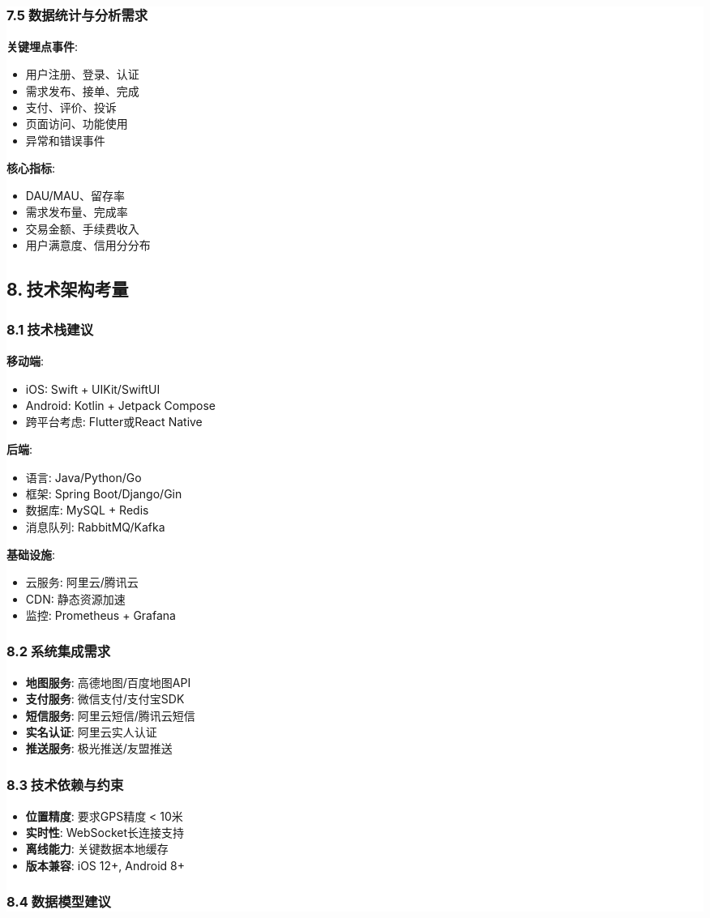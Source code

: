 ### 7.5 数据统计与分析需求

**关键埋点事件**:
- 用户注册、登录、认证
- 需求发布、接单、完成
- 支付、评价、投诉
- 页面访问、功能使用
- 异常和错误事件

**核心指标**:
- DAU/MAU、留存率
- 需求发布量、完成率
- 交易金额、手续费收入
- 用户满意度、信用分分布

## 8. 技术架构考量

### 8.1 技术栈建议

**移动端**:
- iOS: Swift + UIKit/SwiftUI
- Android: Kotlin + Jetpack Compose
- 跨平台考虑: Flutter或React Native

**后端**:
- 语言: Java/Python/Go
- 框架: Spring Boot/Django/Gin
- 数据库: MySQL + Redis
- 消息队列: RabbitMQ/Kafka

**基础设施**:
- 云服务: 阿里云/腾讯云
- CDN: 静态资源加速
- 监控: Prometheus + Grafana

### 8.2 系统集成需求

- **地图服务**: 高德地图/百度地图API
- **支付服务**: 微信支付/支付宝SDK
- **短信服务**: 阿里云短信/腾讯云短信
- **实名认证**: 阿里云实人认证
- **推送服务**: 极光推送/友盟推送

### 8.3 技术依赖与约束

- **位置精度**: 要求GPS精度 < 10米
- **实时性**: WebSocket长连接支持
- **离线能力**: 关键数据本地缓存
- **版本兼容**: iOS 12+, Android 8+

### 8.4 数据模型建议

